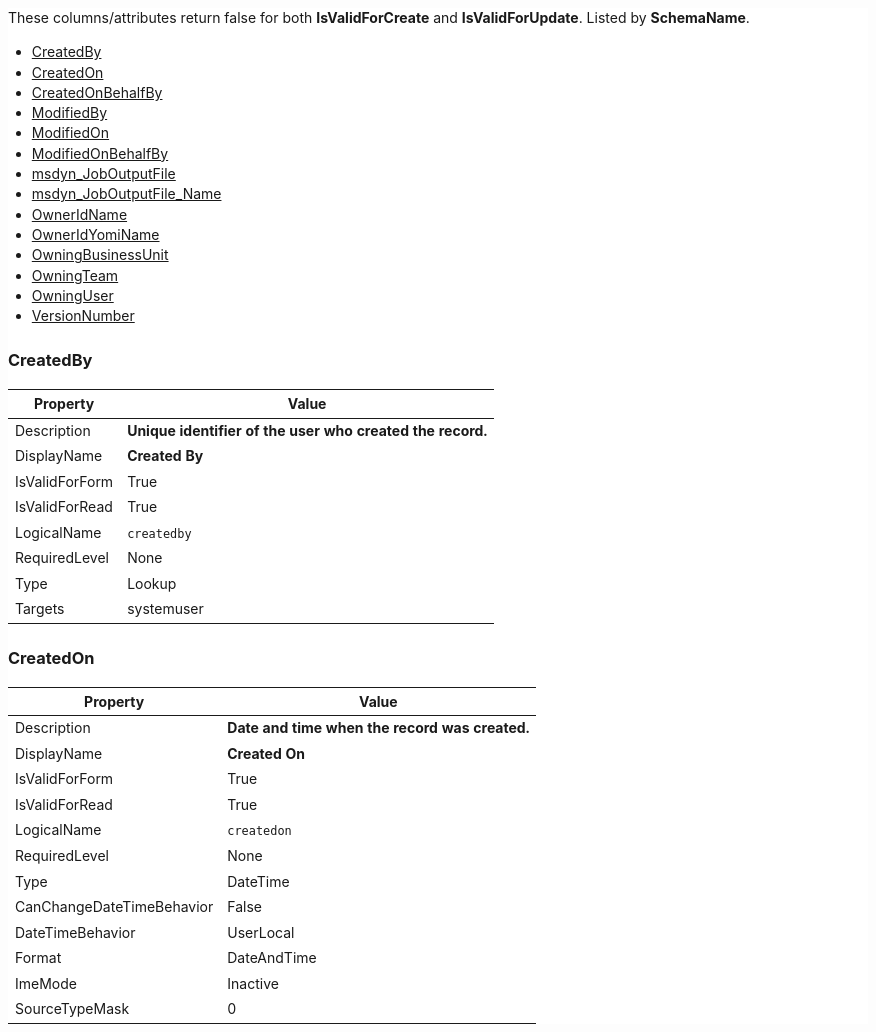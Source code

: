 These columns/attributes return false for both **IsValidForCreate** and **IsValidForUpdate**. Listed by **SchemaName**.

- [CreatedBy](#BKMK_CreatedBy)
- [CreatedOn](#BKMK_CreatedOn)
- [CreatedOnBehalfBy](#BKMK_CreatedOnBehalfBy)
- [ModifiedBy](#BKMK_ModifiedBy)
- [ModifiedOn](#BKMK_ModifiedOn)
- [ModifiedOnBehalfBy](#BKMK_ModifiedOnBehalfBy)
- [msdyn_JobOutputFile](#BKMK_msdyn_JobOutputFile)
- [msdyn_JobOutputFile_Name](#BKMK_msdyn_JobOutputFile_Name)
- [OwnerIdName](#BKMK_OwnerIdName)
- [OwnerIdYomiName](#BKMK_OwnerIdYomiName)
- [OwningBusinessUnit](#BKMK_OwningBusinessUnit)
- [OwningTeam](#BKMK_OwningTeam)
- [OwningUser](#BKMK_OwningUser)
- [VersionNumber](#BKMK_VersionNumber)

### <a name="BKMK_CreatedBy"></a> CreatedBy

|Property|Value|
|---|---|
|Description|**Unique identifier of the user who created the record.**|
|DisplayName|**Created By**|
|IsValidForForm|True|
|IsValidForRead|True|
|LogicalName|`createdby`|
|RequiredLevel|None|
|Type|Lookup|
|Targets|systemuser|

### <a name="BKMK_CreatedOn"></a> CreatedOn

|Property|Value|
|---|---|
|Description|**Date and time when the record was created.**|
|DisplayName|**Created On**|
|IsValidForForm|True|
|IsValidForRead|True|
|LogicalName|`createdon`|
|RequiredLevel|None|
|Type|DateTime|
|CanChangeDateTimeBehavior|False|
|DateTimeBehavior|UserLocal|
|Format|DateAndTime|
|ImeMode|Inactive|
|SourceTypeMask|0|
